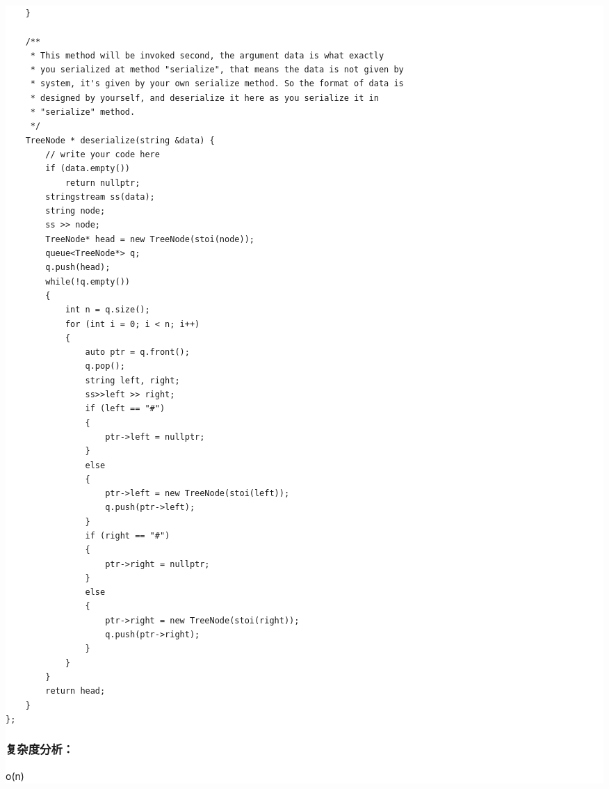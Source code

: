 ```
    }

    /**
     * This method will be invoked second, the argument data is what exactly
     * you serialized at method "serialize", that means the data is not given by
     * system, it's given by your own serialize method. So the format of data is
     * designed by yourself, and deserialize it here as you serialize it in 
     * "serialize" method.
     */
    TreeNode * deserialize(string &data) {
        // write your code here
        if (data.empty())
            return nullptr;
        stringstream ss(data);
        string node;
        ss >> node;
        TreeNode* head = new TreeNode(stoi(node));
        queue<TreeNode*> q;
        q.push(head);
        while(!q.empty())
        {
            int n = q.size();
            for (int i = 0; i < n; i++)
            {
                auto ptr = q.front();
                q.pop();
                string left, right;
                ss>>left >> right;
                if (left == "#")
                {
                    ptr->left = nullptr;
                }
                else
                {
                    ptr->left = new TreeNode(stoi(left));
                    q.push(ptr->left);
                }
                if (right == "#")
                {
                    ptr->right = nullptr;
                }
                else
                {
                    ptr->right = new TreeNode(stoi(right));
                    q.push(ptr->right);
                }
            }
        }
        return head;
    }
};
```

### 复杂度分析：

o\(n\)

